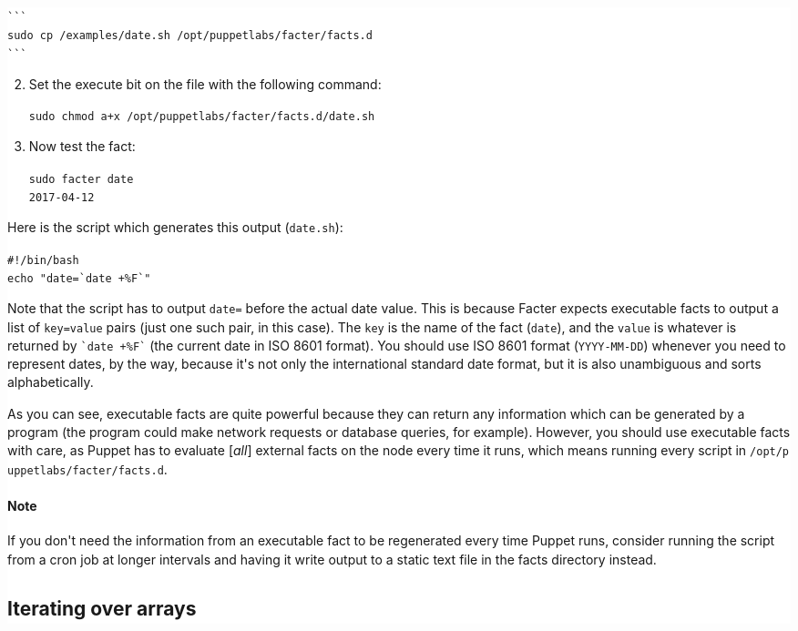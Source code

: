     ``` 
    sudo cp /examples/date.sh /opt/puppetlabs/facter/facts.d
    ```
    

2.  Set the execute bit on the file with the following command:

    ``` 
    sudo chmod a+x /opt/puppetlabs/facter/facts.d/date.sh
    ```
    

3.  Now test the fact:

    ``` 
    sudo facter date
    2017-04-12
    ```
    

Here is the script which generates this output (`date.sh`):

``` 
#!/bin/bash
echo "date=`date +%F`"
```


Note that the script has to output `date=` before the actual
date value. This is because Facter expects executable facts to output a
list of `key=value` pairs (just one such pair, in this case).
The `key` is the name of the fact
(`date`), and the `value` is whatever is returned by
`` `date +%F` `` (the current date in ISO 8601 format). You
should use ISO 8601 format (`YYYY-MM-DD`) whenever you need to
represent dates, by the way, because it\'s not only the international
standard date format, but it is also unambiguous and sorts
alphabetically.

As you can see, executable facts are quite powerful
because they can return any information which can be generated by a
program (the program could make network requests or database queries,
for example). However, you should use executable facts with care, as
Puppet has to evaluate [*all*] external facts on the node
every time it runs, which means running every script in
`/opt/puppetlabs/facter/facts.d`.


#### Note

If you don\'t need the information from an executable fact to be
regenerated every time Puppet runs, consider running the script from a
cron job at longer intervals and having it write output to a static text
file in the facts directory instead.



Iterating over arrays
---------------------------------------

